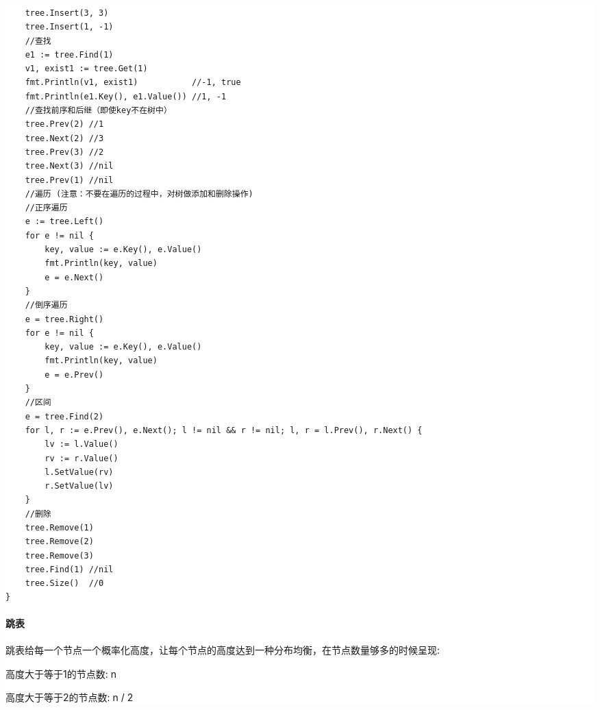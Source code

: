 ```golang
	tree.Insert(3, 3)
	tree.Insert(1, -1)
	//查找
	e1 := tree.Find(1)
	v1, exist1 := tree.Get(1)
	fmt.Println(v1, exist1)           //-1, true
	fmt.Println(e1.Key(), e1.Value()) //1, -1
	//查找前序和后继（即使key不在树中）
	tree.Prev(2) //1
	tree.Next(2) //3
	tree.Prev(3) //2
	tree.Next(3) //nil
	tree.Prev(1) //nil
	//遍历 (注意：不要在遍历的过程中，对树做添加和删除操作)
	//正序遍历
	e := tree.Left()
	for e != nil {
		key, value := e.Key(), e.Value()
		fmt.Println(key, value)
		e = e.Next()
	}
	//倒序遍历
	e = tree.Right()
	for e != nil {
		key, value := e.Key(), e.Value()
		fmt.Println(key, value)
		e = e.Prev()
	}
	//区间
	e = tree.Find(2)
	for l, r := e.Prev(), e.Next(); l != nil && r != nil; l, r = l.Prev(), r.Next() {
		lv := l.Value()
		rv := r.Value()
		l.SetValue(rv)
		r.SetValue(lv)
	}
	//删除
	tree.Remove(1)
	tree.Remove(2)
	tree.Remove(3)
	tree.Find(1) //nil
	tree.Size()  //0
}
```

#### 跳表

跳表给每一个节点一个概率化高度，让每个节点的高度达到一种分布均衡，在节点数量够多的时候呈现:

高度大于等于1的节点数: n

高度大于等于2的节点数: n / 2
